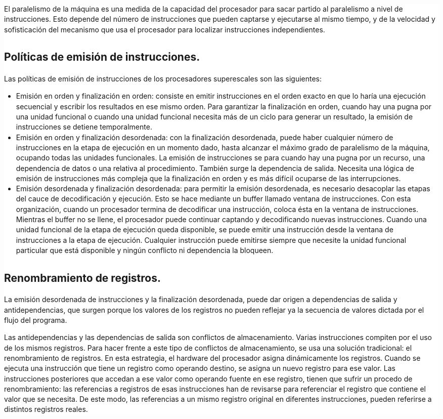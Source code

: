 El paralelismo de la máquina es una medida de la capacidad del procesador para
sacar partido al paralelismo a nivel de instrucciones. Esto depende del número
de instrucciones que pueden captarse y ejecutarse al mismo tiempo, y de la
velocidad y sofisticación del mecanismo que usa el procesador para localizar
instrucciones independientes.

Políticas de emisión de instrucciones.
--------------------------------------

Las políticas de emisión de instrucciones de los procesadores superescales son
las siguientes:

* Emisión en orden y finalización en orden: consiste en emitir instrucciones en
    el orden exacto en que lo haría una ejecución secuencial y escribir los
    resultados en ese mismo orden. Para garantizar la finalización en orden,
    cuando hay una pugna por una unidad funcional o cuando una unidad funcional
    necesita más de un ciclo para generar un resultado, la emisión de
    instrucciones se detiene temporalmente.
* Emisión en orden y finalización desordenada: con la finalización desordenada,
    puede haber cualquier número de instrucciones en la etapa de ejecución en
    un momento dado, hasta alcanzar el máximo grado de paralelismo de la
    máquina, ocupando todas las unidades funcionales. La emisión de
    instrucciones se para cuando hay una pugna por un recurso, una dependencia
    de datos o una relativa al procedimiento. También surge la dependencia de
    salida. Necesita una lógica de emisión de instrucciones más compleja que la
    finalización en orden y es más difícil ocuparse de las interrupciones.
* Emisión desordenada y finalización desordenada: para permitir la emisión
    desordenada, es necesario desacoplar las etapas del cauce de decodificación
    y ejecución. Esto se hace mediante un buffer llamado ventana de
    instrucciones. Con esta organización, cuando un procesador termina de
    decodificar una instrucción, coloca ésta en la ventana de instrucciones.
    Mientras el buffer no se llene, el procesador puede continuar captando y
    decodificando nuevas instrucciones. Cuando una unidad funcional de la etapa
    de ejecución queda disponible, se puede emitir una instrucción desde la
    ventana de instrucciones a la etapa de ejecución. Cualquier instrucción
    puede emitirse siempre que necesite la unidad funcional particular que está
    disponible y ningún conflicto ni dependencia la bloqueen.

Renombramiento de registros.
----------------------------

La emisión desordenada de instrucciones y la finalización desordenada, puede
dar origen a dependencias de salida y antidependencias, que surgen porque los
valores de los registros no pueden reflejar ya la secuencia de valores dictada
por el flujo del programa.

Las antidependencias y las dependencias de salida son conflictos de
almacenamiento. Varias instrucciones compiten por el uso de los mismos
registros. Para hacer frente a este tipo de conflictos de almacenamiento, se usa
una solución tradicional: el renombramiento de registros. En esta estrategia,
el hardware del procesador asigna dinámicamente los registros. Cuando se
ejecuta una instrucción que tiene un registro como operando destino, se asigna
un nuevo registro para ese valor. Las instrucciones posteriores que accedan a
ese valor como operando fuente en ese registro, tienen que sufrir un procedo
de renombramiento: las referencias a registros de esas instrucciones han de
revisarse para referenciar el registro que contiene el valor que se necesita.
De este modo, las referencias a un mismo registro original en diferentes
instrucciones, pueden referirse a distintos registros reales.
